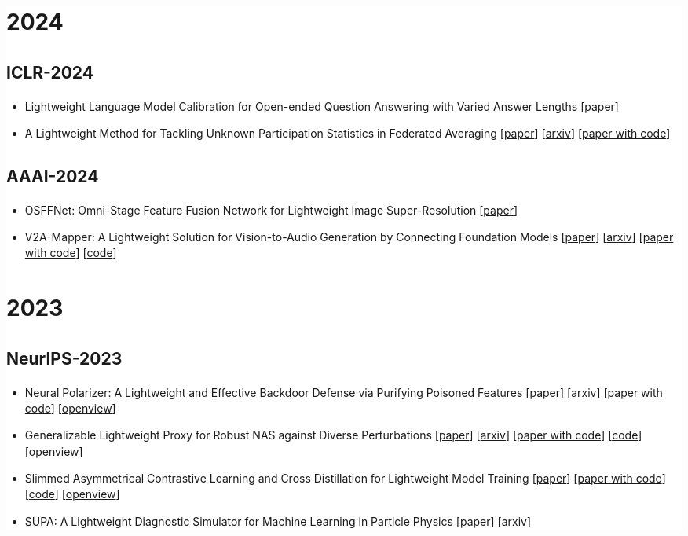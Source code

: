

# 2024


## ICLR-2024


- Lightweight Language Model Calibration for Open-ended Question Answering with Varied Answer Lengths [[paper](https://iclr.cc/virtual/2024/poster/18033)]

- A Lightweight Method for Tackling Unknown Participation Statistics in Federated Averaging [[paper](https://iclr.cc/virtual/2024/poster/18403)] [[arxiv](https://arxiv.org/abs/2306.03401)] [[paper with code](https://paperswithcode.com/paper/a-lightweight-method-for-tackling-unknown)]


## AAAI-2024


- OSFFNet: Omni-Stage Feature Fusion Network for Lightweight Image Super-Resolution [[paper](https://ojs.aaai.org/index.php/AAAI/article/view/28377)]

- V2A-Mapper: A Lightweight Solution for Vision-to-Audio Generation by Connecting Foundation Models [[paper](https://ojs.aaai.org/index.php/AAAI/article/view/29475)] [[arxiv](https://arxiv.org/abs/2308.09300)] [[paper with code](https://paperswithcode.com/paper/v2a-mapper-a-lightweight-solution-for-vision)] [[code](https://github.com/heng-hw/V2A-Mapper)]



# 2023


## NeurIPS-2023


- Neural Polarizer: A Lightweight and Effective Backdoor Defense via Purifying Poisoned Features [[paper](https://proceedings.neurips.cc/paper_files/paper/2023/hash/03df5246cc78af497940338dd3eacbaa-Abstract-Conference.html)] [[arxiv](https://arxiv.org/abs/2306.16697)] [[paper with code](https://paperswithcode.com/paper/neural-polarizer-a-lightweight-and-effective)] [[openview](https://openreview.net/forum?id=VFhN15Vlkj)]

- Generalizable Lightweight Proxy for Robust NAS against Diverse Perturbations [[paper](https://proceedings.neurips.cc/paper_files/paper/2023/hash/796455f65fd2cbe049112a2d2d4488cb-Abstract-Conference.html)] [[arxiv](https://arxiv.org/abs/2306.05031)] [[paper with code](https://paperswithcode.com/paper/generalizable-lightweight-proxy-for-robust)] [[code](https://github.com/hyeonjeongha/croze)] [[openview](https://openreview.net/forum?id=ZZWg9jJQ1j)]

- Slimmed Asymmetrical Contrastive Learning and Cross Distillation for Lightweight Model Training [[paper](https://proceedings.neurips.cc/paper_files/paper/2023/hash/8393d955a00c463a982cefe77d0404e1-Abstract-Conference.html)] [[paper with code](https://paperswithcode.com/paper/slimmed-asymmetrical-contrastive-learning-and)] [[code](https://github.com/mengjian0502/sacl-xd)] [[openview](https://openreview.net/forum?id=mOVEJletyD)]

- SUPA: A Lightweight Diagnostic Simulator for Machine Learning in Particle Physics [[paper](https://proceedings.neurips.cc/paper_files/paper/2023/hash/cca79c22037280d066fbd8bc35ac2e72-Abstract-Datasets_and_Benchmarks.html)] [[arxiv](https://arxiv.org/abs/2202.05012)]

